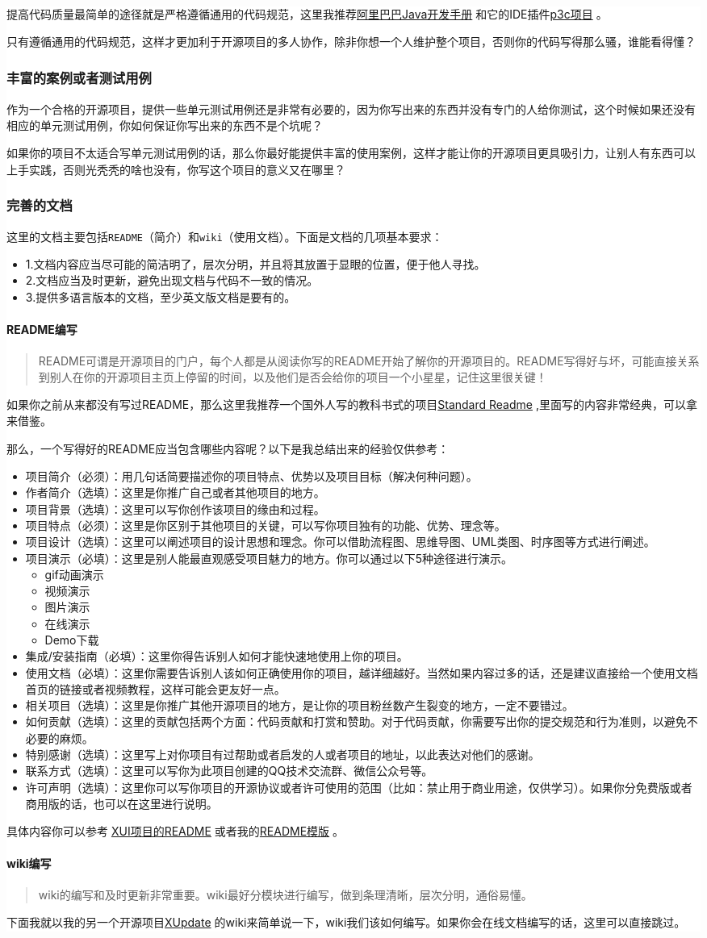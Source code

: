 提高代码质量最简单的途径就是严格遵循通用的代码规范，这里我推荐[阿里巴巴Java开发手册](https://github.com/alibaba/p3c/blob/master/Java开发手册（嵩山版）.pdf) 和它的IDE插件[p3c项目](https://github.com/alibaba/p3c) 。

只有遵循通用的代码规范，这样才更加利于开源项目的多人协作，除非你想一个人维护整个项目，否则你的代码写得那么骚，谁能看得懂？

### 丰富的案例或者测试用例

作为一个合格的开源项目，提供一些单元测试用例还是非常有必要的，因为你写出来的东西并没有专门的人给你测试，这个时候如果还没有相应的单元测试用例，你如何保证你写出来的东西不是个坑呢？

如果你的项目不太适合写单元测试用例的话，那么你最好能提供丰富的使用案例，这样才能让你的开源项目更具吸引力，让别人有东西可以上手实践，否则光秃秃的啥也没有，你写这个项目的意义又在哪里？

### 完善的文档

这里的文档主要包括`README`（简介）和`wiki`（使用文档）。下面是文档的几项基本要求：

* 1.文档内容应当尽可能的简洁明了，层次分明，并且将其放置于显眼的位置，便于他人寻找。
* 2.文档应当及时更新，避免出现文档与代码不一致的情况。
* 3.提供多语言版本的文档，至少英文版文档是要有的。

#### README编写

> README可谓是开源项目的门户，每个人都是从阅读你写的README开始了解你的开源项目的。README写得好与坏，可能直接关系到别人在你的开源项目主页上停留的时间，以及他们是否会给你的项目一个小星星，记住这里很关键！

如果你之前从来都没有写过README，那么这里我推荐一个国外人写的教科书式的项目[Standard Readme](https://github.com/RichardLitt/standard-readme) ,里面写的内容非常经典，可以拿来借鉴。

那么，一个写得好的README应当包含哪些内容呢？以下是我总结出来的经验仅供参考：

* 项目简介（必须）：用几句话简要描述你的项目特点、优势以及项目目标（解决何种问题）。
* 作者简介（选填）：这里是你推广自己或者其他项目的地方。
* 项目背景（选填）：这里可以写你创作该项目的缘由和过程。
* 项目特点（必须）：这里是你区别于其他项目的关键，可以写你项目独有的功能、优势、理念等。
* 项目设计（选填）：这里可以阐述项目的设计思想和理念。你可以借助流程图、思维导图、UML类图、时序图等方式进行阐述。
* 项目演示（必填）：这里是别人能最直观感受项目魅力的地方。你可以通过以下5种途径进行演示。
    * gif动画演示
    * 视频演示
    * 图片演示
    * 在线演示
    * Demo下载
* 集成/安装指南（必填）：这里你得告诉别人如何才能快速地使用上你的项目。
* 使用文档（必填）：这里你需要告诉别人该如何正确使用你的项目，越详细越好。当然如果内容过多的话，还是建议直接给一个使用文档首页的链接或者视频教程，这样可能会更友好一点。
* 相关项目（选填）：这里是你推广其他开源项目的地方，是让你的项目粉丝数产生裂变的地方，一定不要错过。
* 如何贡献（选填）：这里的贡献包括两个方面：代码贡献和打赏和赞助。对于代码贡献，你需要写出你的提交规范和行为准则，以避免不必要的麻烦。
* 特别感谢（选填）：这里写上对你项目有过帮助或者启发的人或者项目的地址，以此表达对他们的感谢。
* 联系方式（选填）：这里可以写你为此项目创建的QQ技术交流群、微信公众号等。
* 许可声明（选填）：这里你可以写你项目的开源协议或者许可使用的范围（比如：禁止用于商业用途，仅供学习）。如果你分免费版或者商用版的话，也可以在这里进行说明。

具体内容你可以参考 [XUI项目的README](https://github.com/xuexiangjys/XUI/blob/master/README.md) 或者我的[README模版](https://github.com/xuexiangjys/AndroidAdvancedLearning/blob/master/Chatting/XREADME.md) 。

#### wiki编写

> wiki的编写和及时更新非常重要。wiki最好分模块进行编写，做到条理清晰，层次分明，通俗易懂。

下面我就以我的另一个开源项目[XUpdate](https://github.com/xuexiangjys/XUpdate/wiki) 的wiki来简单说一下，wiki我们该如何编写。如果你会在线文档编写的话，这里可以直接跳过。
